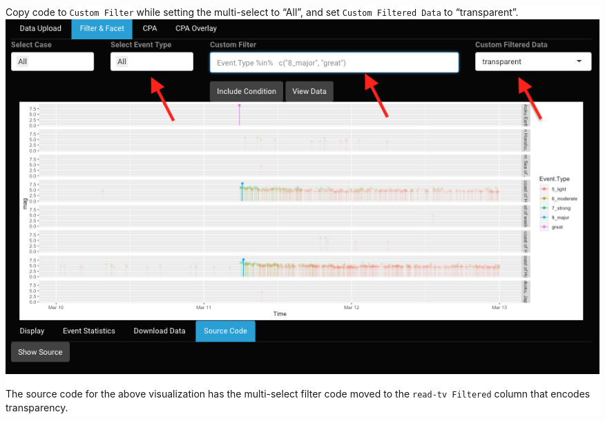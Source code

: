 Copy code to `Custom Filter` while setting the multi-select to “All”,
and set `Custom Filtered Data` to “transparent”.  
<img src="tools/tutorial/eq/filter_facet_custom_multi.png">

The source code for the above visualization has the multi-select filter
code moved to the `read-tv Filtered` column that encodes transparency.  